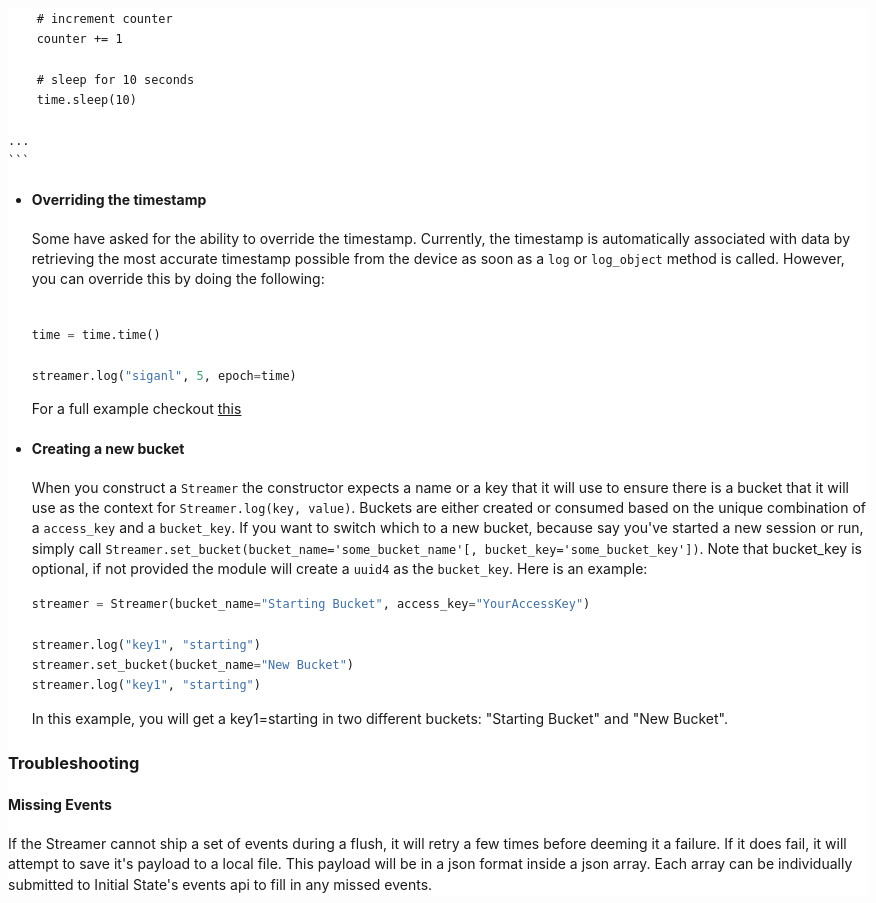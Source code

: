 		# increment counter
		counter += 1

		# sleep for 10 seconds
		time.sleep(10)

	...
	```

- #### Overriding the timestamp
	Some have asked for the ability to override the timestamp. Currently, the timestamp is automatically associated with data by retrieving the most accurate timestamp possible from the device as soon as a `log` or `log_object` method is called. However, you can override this by doing the following:

	```python

	time = time.time()

	streamer.log("siganl", 5, epoch=time)

	```

	For a full example checkout [this](/example_app/time_override_example.py)


- #### Creating a new bucket
	When you construct a `Streamer` the constructor expects a name or a key that it will use to ensure there is a bucket that it will use as the context for `Streamer.log(key, value)`. Buckets are either created or consumed based on the unique combination of a `access_key` and a `bucket_key`. If you want to switch which to a new bucket, because say you've started a new session or run, simply call `Streamer.set_bucket(bucket_name='some_bucket_name'[, bucket_key='some_bucket_key'])`. Note that bucket_key is optional, if not provided the module will create a `uuid4` as the `bucket_key`. Here is an example:
	
	```python
	streamer = Streamer(bucket_name="Starting Bucket", access_key="YourAccessKey")
	
	streamer.log("key1", "starting")
	streamer.set_bucket(bucket_name="New Bucket")
	streamer.log("key1", "starting")
	```  

	In this example, you will get a key1=starting in two different buckets: "Starting Bucket" and "New Bucket".


### Troubleshooting

#### Missing Events
If the Streamer cannot ship a set of events during a flush, it will retry a few times before deeming it a failure. If it does fail, it will attempt to save it's payload to a local file. This payload will be in a json format inside a json array. Each array can be individually submitted to Initial State's events api to fill in any missed events.

